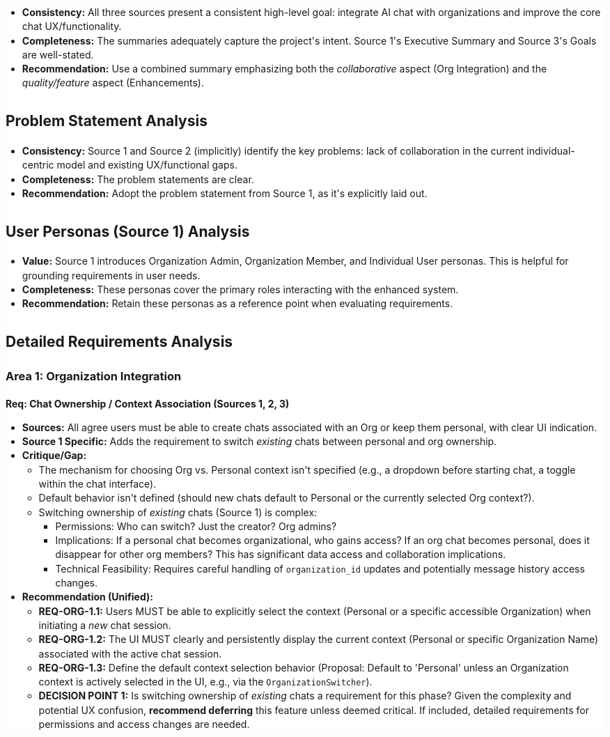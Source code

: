 *   **Consistency:** All three sources present a consistent high-level goal: integrate AI chat with organizations and improve the core chat UX/functionality.
*   **Completeness:** The summaries adequately capture the project's intent. Source 1's Executive Summary and Source 3's Goals are well-stated.
*   **Recommendation:** Use a combined summary emphasizing both the *collaborative* aspect (Org Integration) and the *quality/feature* aspect (Enhancements).

## Problem Statement Analysis

*   **Consistency:** Source 1 and Source 2 (implicitly) identify the key problems: lack of collaboration in the current individual-centric model and existing UX/functional gaps.
*   **Completeness:** The problem statements are clear.
*   **Recommendation:** Adopt the problem statement from Source 1, as it's explicitly laid out.

## User Personas (Source 1) Analysis

*   **Value:** Source 1 introduces Organization Admin, Organization Member, and Individual User personas. This is helpful for grounding requirements in user needs.
*   **Completeness:** These personas cover the primary roles interacting with the enhanced system.
*   **Recommendation:** Retain these personas as a reference point when evaluating requirements.

## Detailed Requirements Analysis

### Area 1: Organization Integration

**Req: Chat Ownership / Context Association (Sources 1, 2, 3)**

*   **Sources:** All agree users must be able to create chats associated with an Org or keep them personal, with clear UI indication.
*   **Source 1 Specific:** Adds the requirement to switch *existing* chats between personal and org ownership.
*   **Critique/Gap:**
    *   The mechanism for choosing Org vs. Personal context isn't specified (e.g., a dropdown before starting chat, a toggle within the chat interface).
    *   Default behavior isn't defined (should new chats default to Personal or the currently selected Org context?).
    *   Switching ownership of *existing* chats (Source 1) is complex:
        *   Permissions: Who can switch? Just the creator? Org admins?
        *   Implications: If a personal chat becomes organizational, who gains access? If an org chat becomes personal, does it disappear for other org members? This has significant data access and collaboration implications.
        *   Technical Feasibility: Requires careful handling of `organization_id` updates and potentially message history access changes.
*   **Recommendation (Unified):**
    *   **REQ-ORG-1.1:** Users MUST be able to explicitly select the context (Personal or a specific accessible Organization) when initiating a *new* chat session.
    *   **REQ-ORG-1.2:** The UI MUST clearly and persistently display the current context (Personal or specific Organization Name) associated with the active chat session.
    *   **REQ-ORG-1.3:** Define the default context selection behavior (Proposal: Default to 'Personal' unless an Organization context is actively selected in the UI, e.g., via the `OrganizationSwitcher`).
    *   **DECISION POINT 1:** Is switching ownership of *existing* chats a requirement for this phase? Given the complexity and potential UX confusion, **recommend deferring** this feature unless deemed critical. If included, detailed requirements for permissions and access changes are needed.

